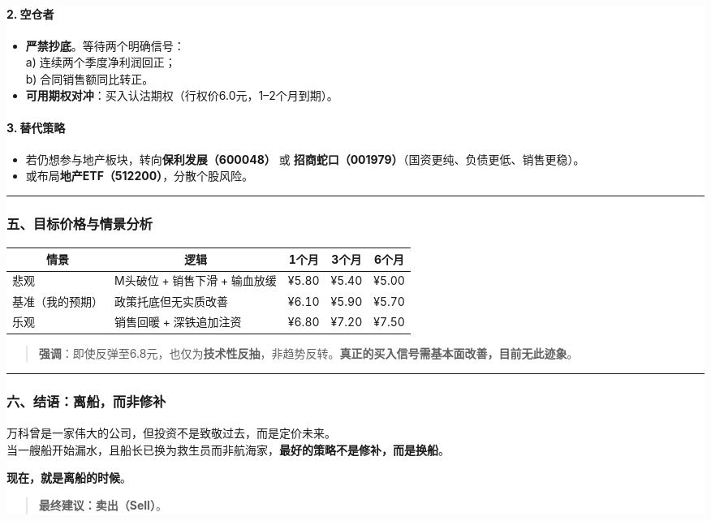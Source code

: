 #### **2. 空仓者**  
- **严禁抄底**。等待两个明确信号：  
  a) 连续两个季度净利润回正；  
  b) 合同销售额同比转正。  
- **可用期权对冲**：买入认沽期权（行权价6.0元，1–2个月到期）。

#### **3. 替代策略**  
- 若仍想参与地产板块，转向**保利发展（600048）** 或 **招商蛇口（001979）**（国资更纯、负债更低、销售更稳）。  
- 或布局**地产ETF（512200）**，分散个股风险。

---

### 五、目标价格与情景分析

| 情景 | 逻辑 | 1个月 | 3个月 | 6个月 |
|------|------|--------|--------|--------|
| 悲观 | M头破位 + 销售下滑 + 输血放缓 | ¥5.80 | ¥5.40 | ¥5.00 |
| 基准（我的预期） | 政策托底但无实质改善 | ¥6.10 | ¥5.90 | ¥5.70 |
| 乐观 | 销售回暖 + 深铁追加注资 | ¥6.80 | ¥7.20 | ¥7.50 |

> **强调**：即使反弹至6.8元，也仅为**技术性反抽**，非趋势反转。**真正的买入信号需基本面改善，目前无此迹象**。

---

### 六、结语：离船，而非修补

万科曾是一家伟大的公司，但投资不是致敬过去，而是定价未来。  
当一艘船开始漏水，且船长已换为救生员而非航海家，**最好的策略不是修补，而是换船**。

**现在，就是离船的时候**。

> **最终建议：卖出（Sell）**。

